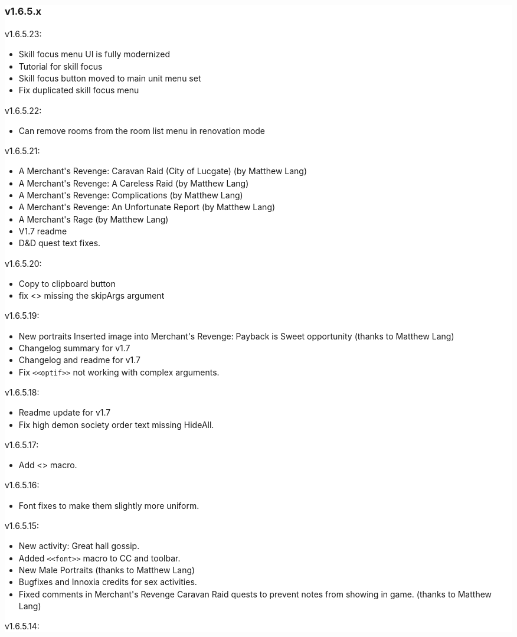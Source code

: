 ### v1.6.5.x

v1.6.5.23:

  - Skill focus menu UI is fully modernized
  - Tutorial for skill focus
  - Skill focus button moved to main unit menu set
  - Fix duplicated skill focus menu

v1.6.5.22:

  - Can remove rooms from the room list menu in renovation mode

v1.6.5.21:

  - A Merchant's Revenge: Caravan Raid (City of Lucgate) (by Matthew Lang)
  - A Merchant's Revenge: A Careless Raid (by Matthew Lang)
  - A Merchant's Revenge: Complications (by Matthew Lang)
  - A Merchant's Revenge: An Unfortunate Report (by Matthew Lang)
  - A Merchant's Rage (by Matthew Lang)
  - V1.7 readme
  - D&D quest text fixes.

v1.6.5.20:

  - Copy to clipboard button
  - fix <<optif>> missing the skipArgs argument

v1.6.5.19:

  - New portraits Inserted image into Merchant's Revenge: Payback is Sweet opportunity (thanks to Matthew Lang)
  - Changelog summary for v1.7
  - Changelog and readme for v1.7
  - Fix `<<optif>>` not working with complex arguments.

v1.6.5.18:

  - Readme update for v1.7
  - Fix high demon society order text missing HideAll.

v1.6.5.17:

  - Add <<fontsize>> macro.

v1.6.5.16:

  - Font fixes to make them slightly more uniform.

v1.6.5.15:

  - New activity: Great hall gossip.
  - Added `<<font>>` macro to CC and toolbar.
  - New Male Portraits (thanks to Matthew Lang)
  - Bugfixes and Innoxia credits for sex activities.
  - Fixed comments in Merchant's Revenge Caravan Raid quests to prevent notes from showing in game. (thanks to Matthew Lang)

v1.6.5.14:
